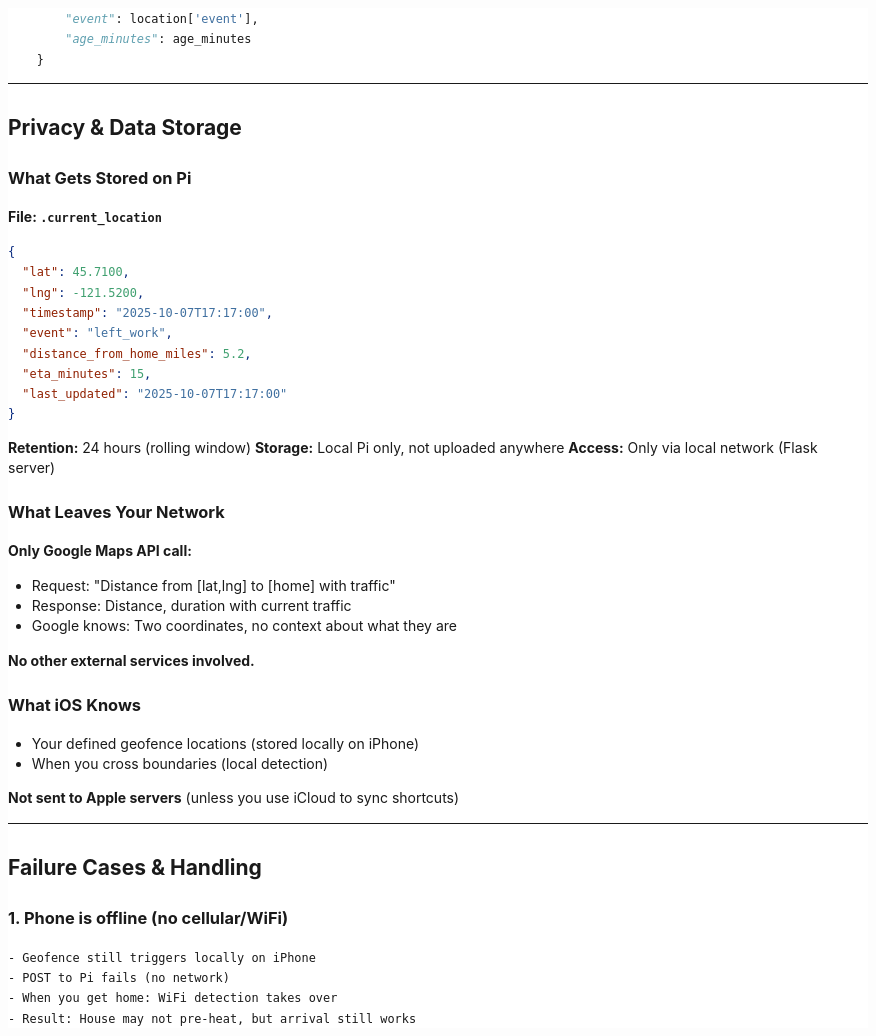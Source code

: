 ```python
        "event": location['event'],
        "age_minutes": age_minutes
    }
```

---

## Privacy & Data Storage

### What Gets Stored on Pi

**File: `.current_location`**
```json
{
  "lat": 45.7100,
  "lng": -121.5200,
  "timestamp": "2025-10-07T17:17:00",
  "event": "left_work",
  "distance_from_home_miles": 5.2,
  "eta_minutes": 15,
  "last_updated": "2025-10-07T17:17:00"
}
```

**Retention:** 24 hours (rolling window)
**Storage:** Local Pi only, not uploaded anywhere
**Access:** Only via local network (Flask server)

### What Leaves Your Network

**Only Google Maps API call:**
- Request: "Distance from [lat,lng] to [home] with traffic"
- Response: Distance, duration with current traffic
- Google knows: Two coordinates, no context about what they are

**No other external services involved.**

### What iOS Knows

- Your defined geofence locations (stored locally on iPhone)
- When you cross boundaries (local detection)

**Not sent to Apple servers** (unless you use iCloud to sync shortcuts)

---

## Failure Cases & Handling

### 1. Phone is offline (no cellular/WiFi)
```
- Geofence still triggers locally on iPhone
- POST to Pi fails (no network)
- When you get home: WiFi detection takes over
- Result: House may not pre-heat, but arrival still works
```
